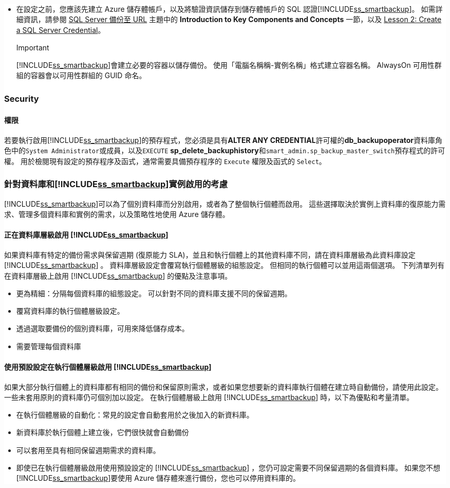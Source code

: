 -   在設定之前，您應該先建立 Azure 儲存體帳戶，以及將驗證資訊儲存到儲存體帳戶的 SQL 認證[!INCLUDE[ss_smartbackup](../includes/ss-smartbackup-md.md)]。 如需詳細資訊，請參閱 [SQL Server 備份至 URL](../relational-databases/backup-restore/sql-server-backup-to-url.md#intorkeyconcepts) 主題中的 **Introduction to Key Components and Concepts** 一節，以及 [Lesson 2: Create a SQL Server Credential](../../2014/tutorials/lesson-2-create-a-sql-server-credential.md)。  
  
    > [!IMPORTANT]  
    >  [!INCLUDE[ss_smartbackup](../includes/ss-smartbackup-md.md)]會建立必要的容器以儲存備份。 使用「電腦名稱稱-實例名稱」格式建立容器名稱。 AlwaysOn 可用性群組的容器會以可用性群組的 GUID 命名。  
  
###  <a name="security"></a><a name="Security"></a> Security  
  
####  <a name="permissions"></a><a name="Permissions"></a> 權限  
 若要執行啟用[!INCLUDE[ss_smartbackup](../includes/ss-smartbackup-md.md)]的預存程式，您必須是具有**ALTER ANY CREDENTIAL**許可權的**db_backupoperator**資料庫角色中的`System Administrator`或成員，以及`EXECUTE` **sp_delete_backuphistory**和`smart_admin.sp_backup_master_switch`預存程式的許可權。  用於檢閱現有設定的預存程序及函式，通常需要具備預存程序的 `Execute` 權限及函式的 `Select`。  
  

  
###  <a name="considerations-for-enabling-ss_smartbackup-for-databases-and-instances"></a><a name="Considerations"></a>針對資料庫和[!INCLUDE[ss_smartbackup](../includes/ss-smartbackup-md.md)]實例啟用的考慮  
 [!INCLUDE[ss_smartbackup](../includes/ss-smartbackup-md.md)]可以為了個別資料庫而分別啟用，或者為了整個執行個體而啟用。 這些選擇取決於實例上資料庫的復原能力需求、管理多個資料庫和實例的需求，以及策略性地使用 Azure 儲存體。  
  
#### <a name="enabling-ss_smartbackup-at-the-database-level"></a>正在資料庫層級啟用 [!INCLUDE[ss_smartbackup](../includes/ss-smartbackup-md.md)]  
 如果資料庫有特定的備份需求與保留週期 (復原能力 SLA)，並且和執行個體上的其他資料庫不同，請在資料庫層級為此資料庫設定 [!INCLUDE[ss_smartbackup](../includes/ss-smartbackup-md.md)] 。 資料庫層級設定會覆寫執行個體層級的組態設定。 但相同的執行個體可以並用這兩個選項。 下列清單列有在資料庫層級上啟用 [!INCLUDE[ss_smartbackup](../includes/ss-smartbackup-md.md)] 的優點及注意事項。  
  
-   更為精細：分隔每個資料庫的組態設定。 可以針對不同的資料庫支援不同的保留週期。  
  
-   覆寫資料庫的執行個體層級設定。  
  
-   透過選取要備份的個別資料庫，可用來降低儲存成本。  
  
-   需要管理每個資料庫  
  
#### <a name="enabling-ss_smartbackup-at-the-instance-level-with-default-settings"></a>使用預設設定在執行個體層級啟用 [!INCLUDE[ss_smartbackup](../includes/ss-smartbackup-md.md)]  
 如果大部分執行個體上的資料庫都有相同的備份和保留原則需求，或者如果您想要新的資料庫執行個體在建立時自動備份，請使用此設定。 一些未套用原則的資料庫仍可個別加以設定。 在執行個體層級上啟用 [!INCLUDE[ss_smartbackup](../includes/ss-smartbackup-md.md)] 時，以下為優點和考量清單。  
  
-   在執行個體層級的自動化：常見的設定會自動套用於之後加入的新資料庫。  
  
-   新資料庫於執行個體上建立後，它們很快就會自動備份  
  
-   可以套用至具有相同保留週期需求的資料庫。  
  
-   即使已在執行個體層級啟用使用預設設定的 [!INCLUDE[ss_smartbackup](../includes/ss-smartbackup-md.md)] ，您仍可設定需要不同保留週期的各個資料庫。 如果您不想[!INCLUDE[ss_smartbackup](../includes/ss-smartbackup-md.md)]要使用 Azure 儲存體來進行備份，您也可以停用資料庫的。  
  